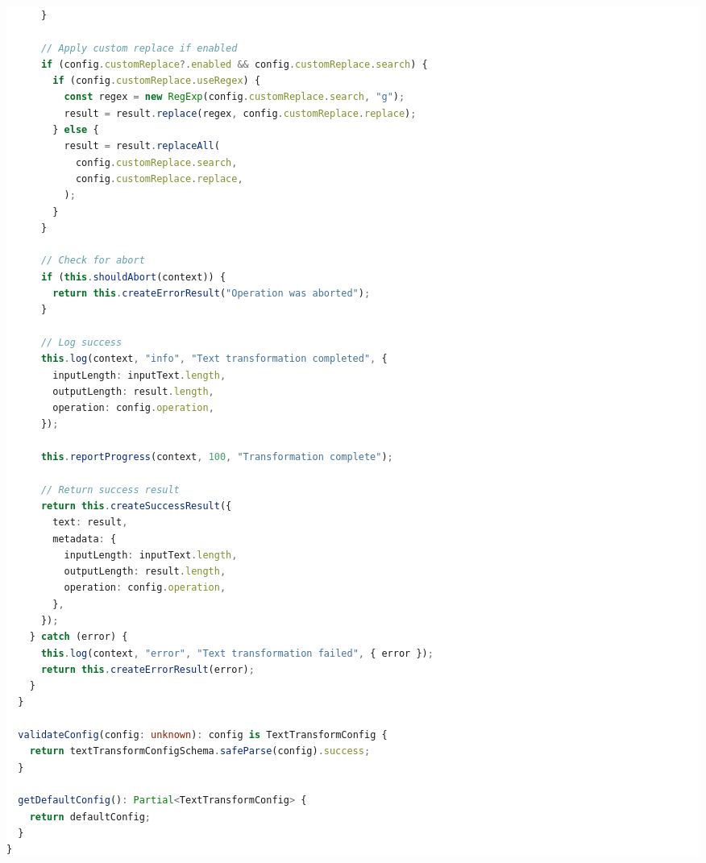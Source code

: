 ```typescript
      }

      // Apply custom replace if enabled
      if (config.customReplace?.enabled && config.customReplace.search) {
        if (config.customReplace.useRegex) {
          const regex = new RegExp(config.customReplace.search, "g");
          result = result.replace(regex, config.customReplace.replace);
        } else {
          result = result.replaceAll(
            config.customReplace.search,
            config.customReplace.replace,
          );
        }
      }

      // Check for abort
      if (this.shouldAbort(context)) {
        return this.createErrorResult("Operation was aborted");
      }

      // Log success
      this.log(context, "info", "Text transformation completed", {
        inputLength: inputText.length,
        outputLength: result.length,
        operation: config.operation,
      });

      this.reportProgress(context, 100, "Transformation complete");

      // Return success result
      return this.createSuccessResult({
        text: result,
        metadata: {
          inputLength: inputText.length,
          outputLength: result.length,
          operation: config.operation,
        },
      });
    } catch (error) {
      this.log(context, "error", "Text transformation failed", { error });
      return this.createErrorResult(error);
    }
  }

  validateConfig(config: unknown): config is TextTransformConfig {
    return textTransformConfigSchema.safeParse(config).success;
  }

  getDefaultConfig(): Partial<TextTransformConfig> {
    return defaultConfig;
  }
}
```
